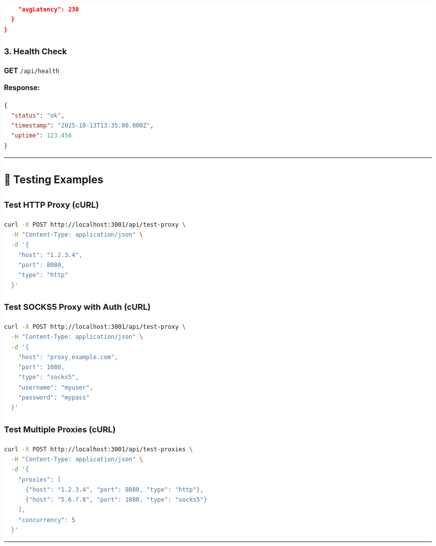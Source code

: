 ```json
    "avgLatency": 230
  }
}
```

### **3. Health Check**

**GET** `/api/health`

**Response:**
```json
{
  "status": "ok",
  "timestamp": "2025-10-13T13:35:00.000Z",
  "uptime": 123.456
}
```

---

## 🧪 Testing Examples

### **Test HTTP Proxy (cURL)**

```bash
curl -X POST http://localhost:3001/api/test-proxy \
  -H "Content-Type: application/json" \
  -d '{
    "host": "1.2.3.4",
    "port": 8080,
    "type": "http"
  }'
```

### **Test SOCKS5 Proxy with Auth (cURL)**

```bash
curl -X POST http://localhost:3001/api/test-proxy \
  -H "Content-Type: application/json" \
  -d '{
    "host": "proxy.example.com",
    "port": 1080,
    "type": "socks5",
    "username": "myuser",
    "password": "mypass"
  }'
```

### **Test Multiple Proxies (cURL)**

```bash
curl -X POST http://localhost:3001/api/test-proxies \
  -H "Content-Type: application/json" \
  -d '{
    "proxies": [
      {"host": "1.2.3.4", "port": 8080, "type": "http"},
      {"host": "5.6.7.8", "port": 1080, "type": "socks5"}
    ],
    "concurrency": 5
  }'
```

---